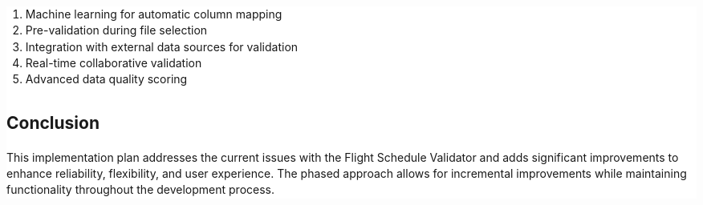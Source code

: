 1. Machine learning for automatic column mapping
2. Pre-validation during file selection
3. Integration with external data sources for validation
4. Real-time collaborative validation
5. Advanced data quality scoring

## Conclusion

This implementation plan addresses the current issues with the Flight Schedule Validator and adds significant improvements to enhance reliability, flexibility, and user experience. The phased approach allows for incremental improvements while maintaining functionality throughout the development process. 